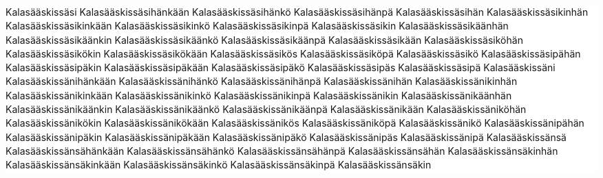 Kalasääskissäsi
Kalasääskissäsihänkään
Kalasääskissäsihänkö
Kalasääskissäsihänpä
Kalasääskissäsihän
Kalasääskissäsikinhän
Kalasääskissäsikinkään
Kalasääskissäsikinkö
Kalasääskissäsikinpä
Kalasääskissäsikin
Kalasääskissäsikäänhän
Kalasääskissäsikäänkin
Kalasääskissäsikäänkö
Kalasääskissäsikäänpä
Kalasääskissäsikään
Kalasääskissäsiköhän
Kalasääskissäsikökin
Kalasääskissäsikökään
Kalasääskissäsikös
Kalasääskissäsiköpä
Kalasääskissäsikö
Kalasääskissäsipähän
Kalasääskissäsipäkin
Kalasääskissäsipäkään
Kalasääskissäsipäkö
Kalasääskissäsipäs
Kalasääskissäsipä
Kalasääskissäni
Kalasääskissänihänkään
Kalasääskissänihänkö
Kalasääskissänihänpä
Kalasääskissänihän
Kalasääskissänikinhän
Kalasääskissänikinkään
Kalasääskissänikinkö
Kalasääskissänikinpä
Kalasääskissänikin
Kalasääskissänikäänhän
Kalasääskissänikäänkin
Kalasääskissänikäänkö
Kalasääskissänikäänpä
Kalasääskissänikään
Kalasääskissäniköhän
Kalasääskissänikökin
Kalasääskissänikökään
Kalasääskissänikös
Kalasääskissäniköpä
Kalasääskissänikö
Kalasääskissänipähän
Kalasääskissänipäkin
Kalasääskissänipäkään
Kalasääskissänipäkö
Kalasääskissänipäs
Kalasääskissänipä
Kalasääskissänsä
Kalasääskissänsähänkään
Kalasääskissänsähänkö
Kalasääskissänsähänpä
Kalasääskissänsähän
Kalasääskissänsäkinhän
Kalasääskissänsäkinkään
Kalasääskissänsäkinkö
Kalasääskissänsäkinpä
Kalasääskissänsäkin